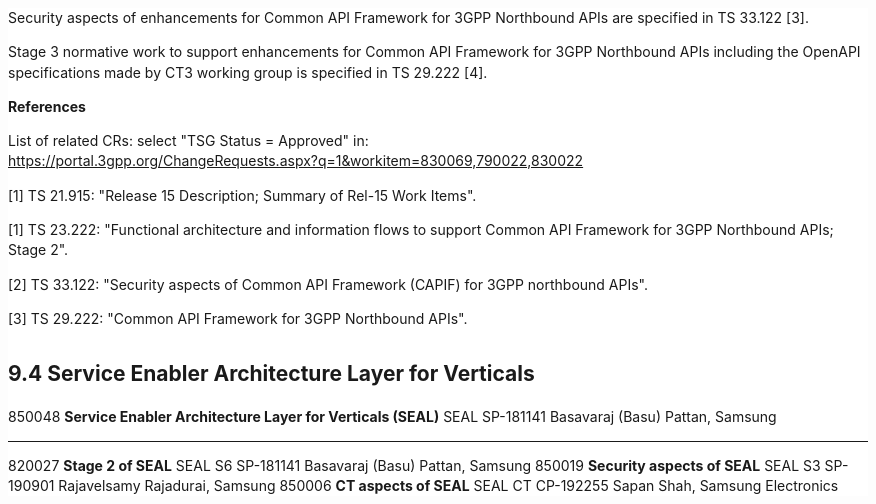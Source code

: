 Security aspects of enhancements for Common API Framework for 3GPP
Northbound APIs are specified in TS 33.122 \[3\].

Stage 3 normative work to support enhancements for Common API Framework
for 3GPP Northbound APIs including the OpenAPI specifications made by
CT3 working group is specified in TS 29.222 \[4\].

**References**

List of related CRs: select \"TSG Status = Approved\" in:\
<https://portal.3gpp.org/ChangeRequests.aspx?q=1&workitem=830069,790022,830022>

\[1\] TS 21.915: \"Release 15 Description; Summary of Rel-15 Work
Items\".

\[1\] TS 23.222: \"Functional architecture and information flows to
support Common API Framework for 3GPP Northbound APIs; Stage 2\".

\[2\] TS 33.122: \"Security aspects of Common API Framework (CAPIF) for
3GPP northbound APIs\".

\[3\] TS 29.222: \"Common API Framework for 3GPP Northbound APIs\".

9.4 Service Enabler Architecture Layer for Verticals
----------------------------------------------------

  850048   **Service Enabler Architecture Layer for Verticals (SEAL)**   SEAL        SP-181141   Basavaraj (Basu) Pattan, Samsung
  -------- ------------------------------------------------------------- ------ ---- ----------- ----------------------------------
  820027   **Stage 2 of SEAL**                                           SEAL   S6   SP-181141   Basavaraj (Basu) Pattan, Samsung
  850019   **Security aspects of SEAL**                                  SEAL   S3   SP-190901   Rajavelsamy Rajadurai, Samsung
  850006   **CT aspects of SEAL**                                        SEAL   CT   CP-192255   Sapan Shah, Samsung Electronics
